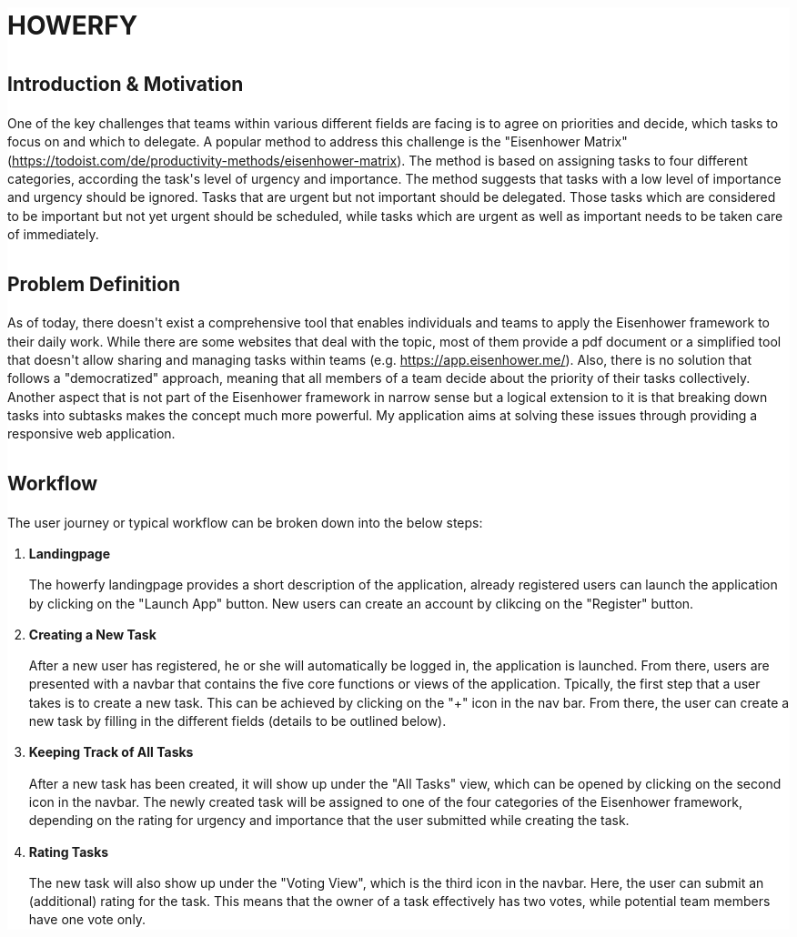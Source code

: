 # HOWERFY

## Introduction & Motivation

One of the key challenges that teams within various different fields are facing is to agree on priorities and decide, which tasks to focus on and which to delegate. A popular method to address this challenge is the "Eisenhower Matrix" (https://todoist.com/de/productivity-methods/eisenhower-matrix). The method is based on assigning tasks to four different categories, according the task's level of urgency and importance. The method suggests that tasks with a low level of importance and urgency should be ignored. Tasks that are urgent but not important should be delegated. Those tasks which are considered to be important but not yet urgent should be scheduled, while tasks which are urgent as well as important needs to be taken care of immediately.

## Problem Definition

As of today, there doesn't exist a comprehensive tool that enables individuals and teams to apply the Eisenhower framework to their daily work. While there are some websites that deal with the topic, most of them provide a pdf document or a simplified tool that doesn't allow sharing and managing tasks within teams (e.g. https://app.eisenhower.me/). Also, there is no solution that follows a "democratized" approach, meaning that all members of a team decide about the priority of their tasks collectively. Another aspect that is not part of the Eisenhower framework in narrow sense but a logical extension to it is that breaking down tasks into subtasks makes the concept much more powerful. My application aims at solving these issues through providing a responsive web application.

## Workflow

The user journey or typical workflow can be broken down into the below steps:

1. **Landingpage**

    The howerfy landingpage provides a short description of the application, already registered users can launch the application by clicking on the "Launch App" button. New users can create an account by clikcing on the "Register" button.

2. **Creating a New Task**

    After a new user has registered, he or she will automatically be logged in, the application is launched. From there, users are presented with a navbar that contains the five core functions or views of the application. Tpically, the first step that a user takes is to create a new task. This can be achieved by clicking on the "+" icon in the nav bar. From there, the user can create a new task by filling in the different fields (details to be outlined below).

3. **Keeping Track of All Tasks**

    After a new task has been created, it will show up under the "All Tasks" view, which can be opened by clicking on the second icon in the navbar. The newly created task will be assigned to one of the four categories of the Eisenhower framework, depending on the rating for urgency and importance that the user submitted while creating the task.

4. **Rating Tasks**

    The new task will also show up under the "Voting View", which is the third icon in the navbar. Here, the user can submit an (additional) rating for the task. This means that the owner of a task effectively has two votes, while potential team members have one vote only.
